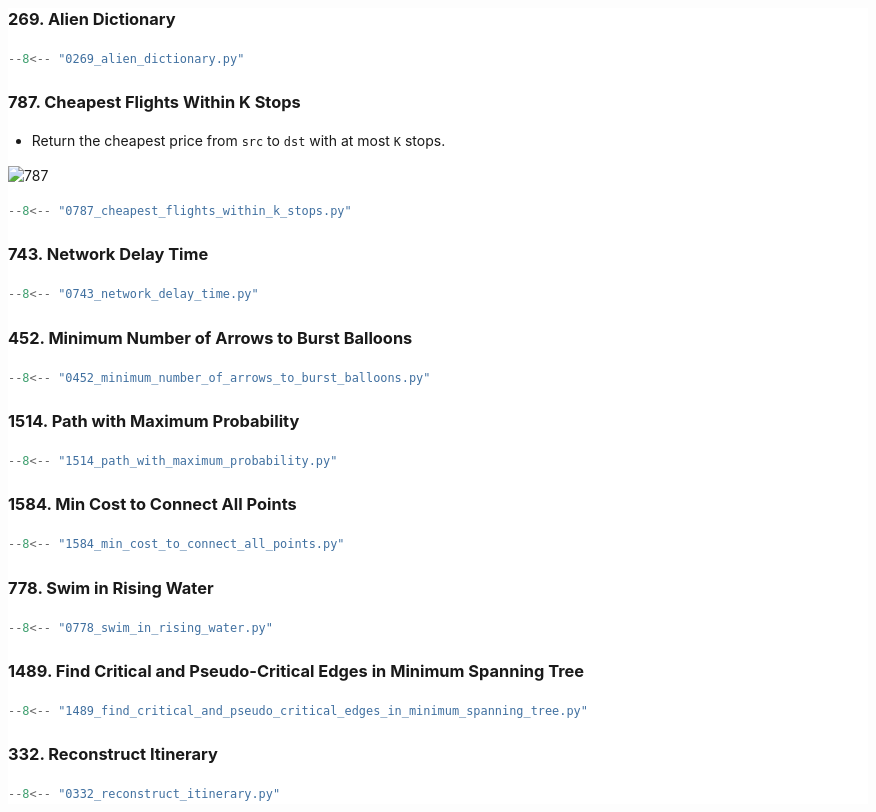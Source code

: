 ### 269. Alien Dictionary

```python
--8<-- "0269_alien_dictionary.py"
```

### 787. Cheapest Flights Within K Stops

- Return the cheapest price from `src` to `dst` with at most `K` stops.

![787](https://assets.leetcode.com/uploads/2022/03/18/cheapest-flights-within-k-stops-3drawio.png)

```python
--8<-- "0787_cheapest_flights_within_k_stops.py"
```

### 743. Network Delay Time

```python
--8<-- "0743_network_delay_time.py"
```

### 452. Minimum Number of Arrows to Burst Balloons

```python
--8<-- "0452_minimum_number_of_arrows_to_burst_balloons.py"
```

### 1514. Path with Maximum Probability

```python
--8<-- "1514_path_with_maximum_probability.py"
```

### 1584. Min Cost to Connect All Points

```python
--8<-- "1584_min_cost_to_connect_all_points.py"
```

### 778. Swim in Rising Water

```python
--8<-- "0778_swim_in_rising_water.py"
```

### 1489. Find Critical and Pseudo-Critical Edges in Minimum Spanning Tree

```python
--8<-- "1489_find_critical_and_pseudo_critical_edges_in_minimum_spanning_tree.py"
```

### 332. Reconstruct Itinerary

```python
--8<-- "0332_reconstruct_itinerary.py"
```
